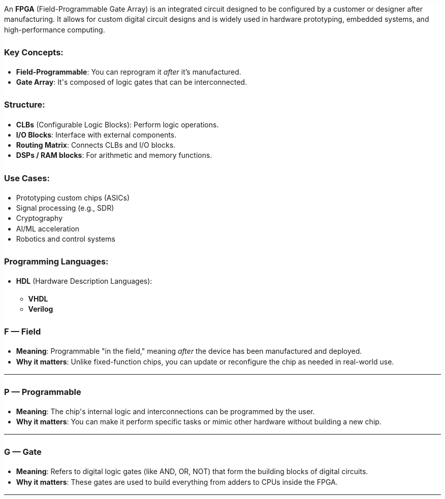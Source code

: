 An **FPGA** (Field-Programmable Gate Array) is an integrated circuit designed to be configured by a customer or designer after manufacturing. It allows for custom digital circuit designs and is widely used in hardware prototyping, embedded systems, and high-performance computing.

### Key Concepts:

* **Field-Programmable**: You can reprogram it *after* it’s manufactured.
* **Gate Array**: It's composed of logic gates that can be interconnected.

### Structure:

* **CLBs** (Configurable Logic Blocks): Perform logic operations.
* **I/O Blocks**: Interface with external components.
* **Routing Matrix**: Connects CLBs and I/O blocks.
* **DSPs / RAM blocks**: For arithmetic and memory functions.

### Use Cases:

* Prototyping custom chips (ASICs)
* Signal processing (e.g., SDR)
* Cryptography
* AI/ML acceleration
* Robotics and control systems

### Programming Languages:

* **HDL** (Hardware Description Languages):

  * **VHDL**
  * **Verilog**

### **F — Field**

* **Meaning**: Programmable "in the field," meaning *after* the device has been manufactured and deployed.
* **Why it matters**: Unlike fixed-function chips, you can update or reconfigure the chip as needed in real-world use.

---

### **P — Programmable**

* **Meaning**: The chip's internal logic and interconnections can be programmed by the user.
* **Why it matters**: You can make it perform specific tasks or mimic other hardware without building a new chip.

---

### **G — Gate**

* **Meaning**: Refers to digital logic gates (like AND, OR, NOT) that form the building blocks of digital circuits.
* **Why it matters**: These gates are used to build everything from adders to CPUs inside the FPGA.

---